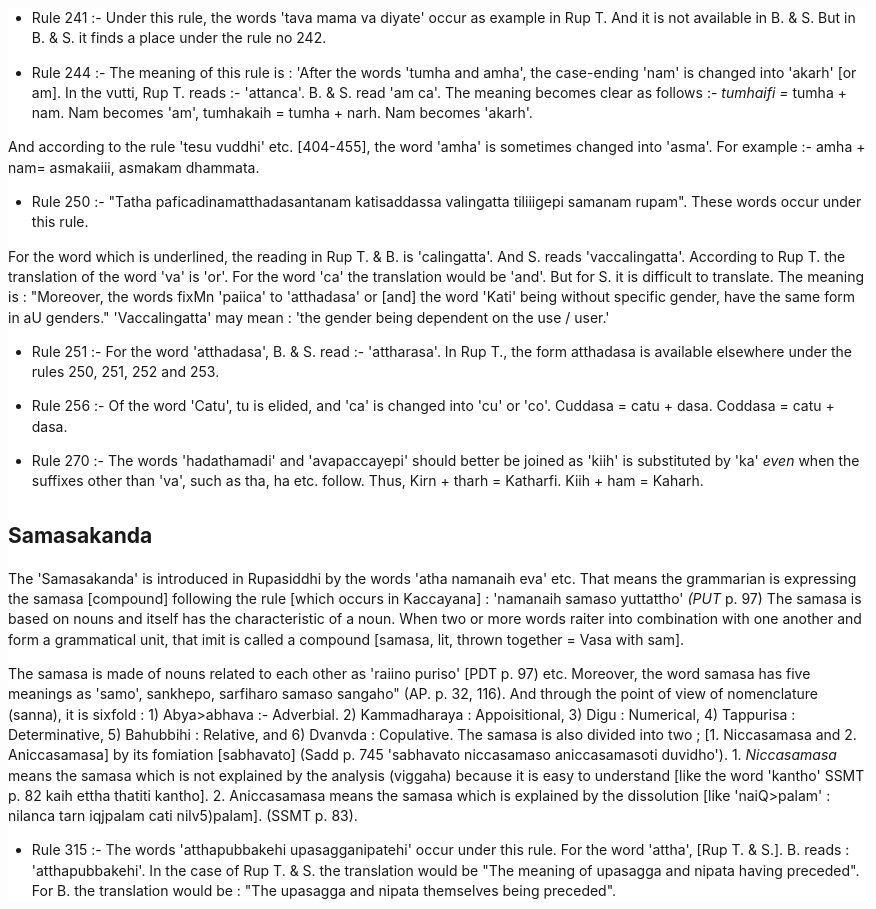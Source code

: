 - Rule 241 :- Under this rule, the words 'tava mama va diyate' occur as example in Rup T. And it is not available in B. & S. But in B. & S. it finds a place under the rule no 242. 

- Rule 244 :- The meaning of this rule is : 'After the words 
'tumha and amha', the case-ending 'nam' is changed into 'akarh' [or am]. In the vutti, Rup T. reads :- 'attanca'. B. & S. read 'am ca'. The meaning becomes clear as follows :- *tumhaifi =* tumha + nam. Nam becomes 'am', tumhakaih = tumha + narh. Nam becomes 'akarh'. 

And according to the rule 'tesu vuddhi' etc. [404-455], the word 
'amha' is sometimes changed into 'asma'. For example :- amha + nam= 
asmakaiii, asmakam dhammata. 

- Rule 250 :- "Tatha paficadinamatthadasantanam katisaddassa valingatta tiliiigepi samanam rupam". These words occur under this rule. 

For the word which is underlined, the reading in Rup T. & B. is 'calingatta'. And S. reads 'vaccalingatta'. According to Rup T. the translation of the word 'va' is 'or'. For the word 'ca' the translation would be 'and'. But for S. it is difficult to translate. The meaning is : "Moreover, the words fixMn 'paiica' to 'atthadasa' or [and] the word 'Kati' being without specific gender, have the same form in aU genders." 'Vaccalingatta' may mean : 'the gender being dependent on the use / user.' 
- Rule 251 :- For the word 'atthadasa', B. & S. read :-
'attharasa'. In Rup T., the form atthadasa is available elsewhere under the rules 250, 251, 252 and 253. 

- Rule 256 :- Of the word 'Catu', tu is elided, and 'ca' is changed into 'cu' or 'co'. Cuddasa = catu + dasa. Coddasa = catu + dasa. 

- Rule 270 :- The words 'hadathamadi' and 'avapaccayepi' should better be joined as 'kiih' is substituted by 'ka' *even* when the suffixes other than 'va', such as tha, ha etc. follow. Thus, Kirn + tharh = Katharfi. Kiih + ham = Kaharh. 

## Samasakanda

The 'Samasakanda' is introduced in Rupasiddhi by the words 'atha namanaih eva' etc. That means the grammarian is expressing the samasa 
[compound] following the rule [which occurs in Kaccayana] : 'namanaih samaso yuttattho' *(PUT* p. 97) The samasa is based on nouns and itself has the characteristic of a noun. When two or more words raiter into combination with one another and form a grammatical unit, that imit is called a compound [samasa, lit, thrown together = Vasa with sam]. 

The samasa is made of nouns related to each other as 'raiino puriso' 
[PDT p. 97) etc. Moreover, the word samasa has five meanings as 'samo', 
sankhepo, sarfiharo samaso sangaho" (AP. p. 32, 116). And through the point of view of nomenclature (sanna), it is sixfold : 1) Abya>abhava :- Adverbial. 2) Kammadharaya : Appoisitional, 3) Digu : Numerical, 4) Tappurisa : Determinative, 5) Bahubbihi : Relative, and 6) Dvanvda : 
Copulative. The samasa is also divided into two ; [1. Niccasamasa and 2. Aniccasamasa] by its fomiation [sabhavato] (Sadd p. 745 'sabhavato niccasamaso aniccasamasoti duvidho'). 1. *Niccasamasa* means the samasa which is not explained by the analysis (viggaha) because it is easy to understand [like the word 'kantho' SSMT p. 82 kaih ettha thatiti kantho]. 2. Aniccasamasa means the samasa which is explained by the dissolution [like 'naiQ>palam' : nilanca tarn iqjpalam cati nilv5)palam]. (SSMT p. 83). 

- Rule 315 :- The words 'atthapubbakehi upasagganipatehi' occur under this rule. For the word 'attha', [Rup T. & S.]. B. reads : 
'atthapubbakehi'. In the case of Rup T. & S. the translation would be 
"The meaning of upasagga and nipata having preceded". For B. the translation would be : "The upasagga and nipata themselves being preceded". 
